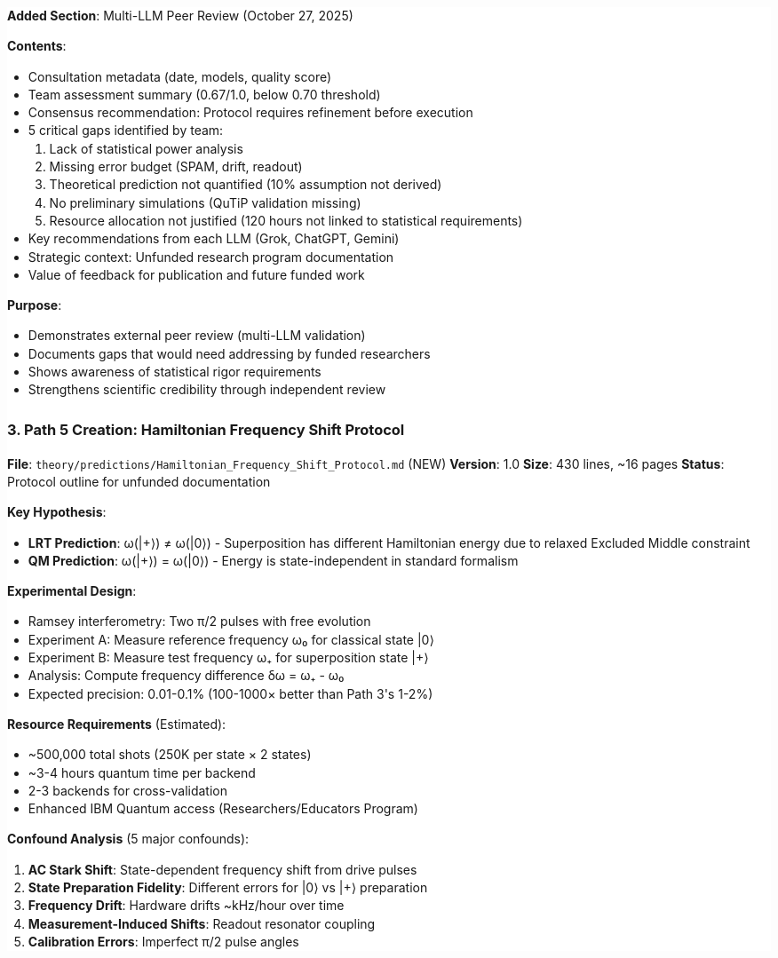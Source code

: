 **Added Section**: Multi-LLM Peer Review (October 27, 2025)

**Contents**:
- Consultation metadata (date, models, quality score)
- Team assessment summary (0.67/1.0, below 0.70 threshold)
- Consensus recommendation: Protocol requires refinement before execution
- 5 critical gaps identified by team:
  1. Lack of statistical power analysis
  2. Missing error budget (SPAM, drift, readout)
  3. Theoretical prediction not quantified (10% assumption not derived)
  4. No preliminary simulations (QuTiP validation missing)
  5. Resource allocation not justified (120 hours not linked to statistical requirements)
- Key recommendations from each LLM (Grok, ChatGPT, Gemini)
- Strategic context: Unfunded research program documentation
- Value of feedback for publication and future funded work

**Purpose**:
- Demonstrates external peer review (multi-LLM validation)
- Documents gaps that would need addressing by funded researchers
- Shows awareness of statistical rigor requirements
- Strengthens scientific credibility through independent review

### 3. Path 5 Creation: Hamiltonian Frequency Shift Protocol

**File**: `theory/predictions/Hamiltonian_Frequency_Shift_Protocol.md` (NEW)
**Version**: 1.0
**Size**: 430 lines, ~16 pages
**Status**: Protocol outline for unfunded documentation

**Key Hypothesis**:
- **LRT Prediction**: ω(|+⟩) ≠ ω(|0⟩) - Superposition has different Hamiltonian energy due to relaxed Excluded Middle constraint
- **QM Prediction**: ω(|+⟩) = ω(|0⟩) - Energy is state-independent in standard formalism

**Experimental Design**:
- Ramsey interferometry: Two π/2 pulses with free evolution
- Experiment A: Measure reference frequency ω₀ for classical state |0⟩
- Experiment B: Measure test frequency ω₊ for superposition state |+⟩
- Analysis: Compute frequency difference δω = ω₊ - ω₀
- Expected precision: 0.01-0.1% (100-1000× better than Path 3's 1-2%)

**Resource Requirements** (Estimated):
- ~500,000 total shots (250K per state × 2 states)
- ~3-4 hours quantum time per backend
- 2-3 backends for cross-validation
- Enhanced IBM Quantum access (Researchers/Educators Program)

**Confound Analysis** (5 major confounds):
1. **AC Stark Shift**: State-dependent frequency shift from drive pulses
2. **State Preparation Fidelity**: Different errors for |0⟩ vs |+⟩ preparation
3. **Frequency Drift**: Hardware drifts ~kHz/hour over time
4. **Measurement-Induced Shifts**: Readout resonator coupling
5. **Calibration Errors**: Imperfect π/2 pulse angles

